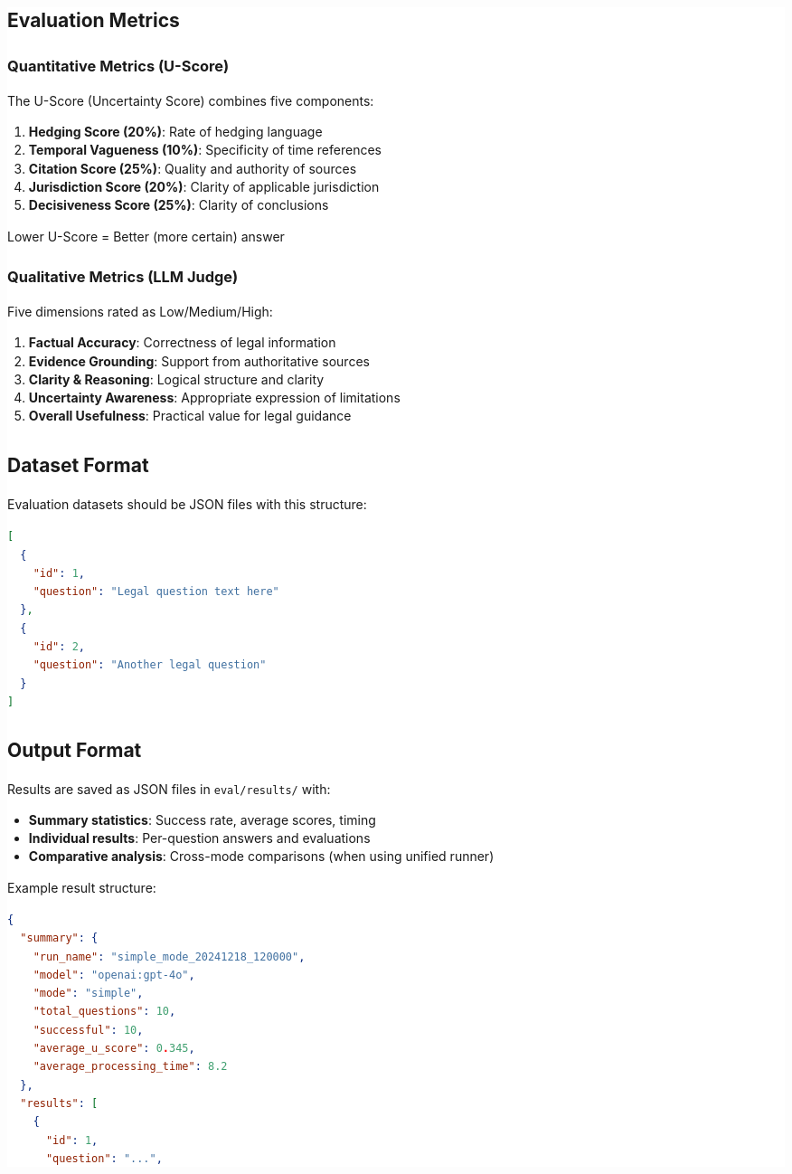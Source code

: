## Evaluation Metrics

### Quantitative Metrics (U-Score)

The U-Score (Uncertainty Score) combines five components:

1. **Hedging Score (20%)**: Rate of hedging language
2. **Temporal Vagueness (10%)**: Specificity of time references
3. **Citation Score (25%)**: Quality and authority of sources
4. **Jurisdiction Score (20%)**: Clarity of applicable jurisdiction
5. **Decisiveness Score (25%)**: Clarity of conclusions

Lower U-Score = Better (more certain) answer

### Qualitative Metrics (LLM Judge)

Five dimensions rated as Low/Medium/High:

1. **Factual Accuracy**: Correctness of legal information
2. **Evidence Grounding**: Support from authoritative sources
3. **Clarity & Reasoning**: Logical structure and clarity
4. **Uncertainty Awareness**: Appropriate expression of limitations
5. **Overall Usefulness**: Practical value for legal guidance

## Dataset Format

Evaluation datasets should be JSON files with this structure:

```json
[
  {
    "id": 1,
    "question": "Legal question text here"
  },
  {
    "id": 2,
    "question": "Another legal question"
  }
]
```

## Output Format

Results are saved as JSON files in `eval/results/` with:

- **Summary statistics**: Success rate, average scores, timing
- **Individual results**: Per-question answers and evaluations
- **Comparative analysis**: Cross-mode comparisons (when using unified runner)

Example result structure:

```json
{
  "summary": {
    "run_name": "simple_mode_20241218_120000",
    "model": "openai:gpt-4o",
    "mode": "simple",
    "total_questions": 10,
    "successful": 10,
    "average_u_score": 0.345,
    "average_processing_time": 8.2
  },
  "results": [
    {
      "id": 1,
      "question": "...",
```